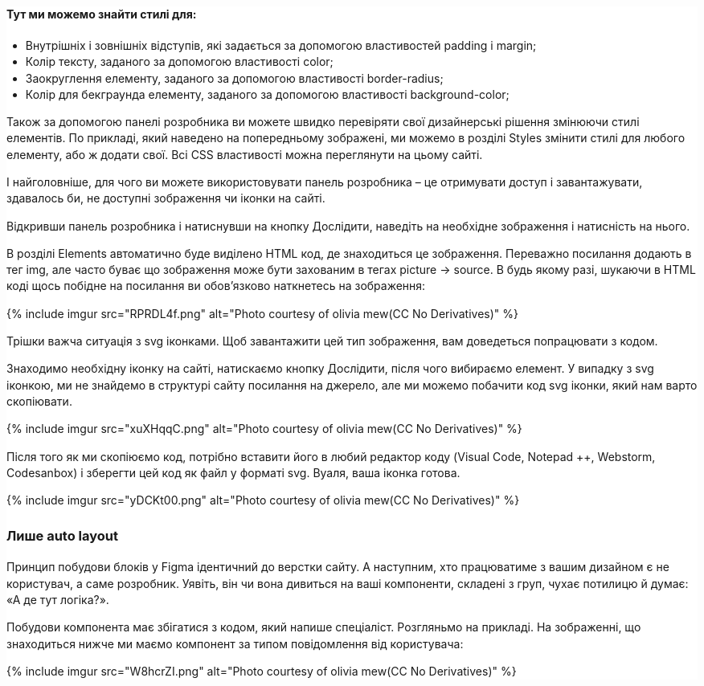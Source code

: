 #### Тут ми можемо знайти стилі для:

- Внутрішніх і зовнішніх відступів, які задається за допомогою властивостей padding і margin;
- Колір тексту, заданого за допомогою властивості color;
- Заокруглення елементу, заданого за допомогою властивості border-radius;
- Колір для бекграунда елементу, заданого за допомогою властивості background-color;

Також за допомогою панелі розробника ви можете швидко перевіряти свої дизайнерські рішення змінюючи стилі елементів. 
По прикладі, який наведено на попередньому зображені, ми можемо в розділі Styles змінити стилі для любого елементу, або 
ж додати свої. Всі CSS властивості можна переглянути на цьому сайті.

І найголовніше, для чого ви можете використовувати панель розробника – це отримувати доступ і завантажувати, здавалось би, 
не доступні зображення чи іконки на сайті.

Відкривши панель розробника і натиснувши на кнопку Дослідити, наведіть на необхідне зображення і натисність на нього.

В розділі Elements автоматично буде виділено HTML код, де знаходиться це зображення. Переважно посилання додають в тег img, 
але часто буває що зображення може бути захованим в тегах picture → source. В будь якому разі, шукаючи в HTML коді щось 
побідне на посилання ви обов’язково наткнетесь на зображення:

{% include imgur src="RPRDL4f.png" alt="Photo courtesy of olivia mew(CC No Derivatives)" %}

Трішки важча ситуація з svg іконками. Щоб завантажити цей тип зображення, вам доведеться попрацювати з кодом.

Знаходимо необхідну іконку на сайті, натискаємо кнопку Дослідити, після чого вибираємо елемент. У випадку з svg іконкою, 
ми не знайдемо в структурі сайту посилання на джерело, але ми можемо побачити код svg іконки, який нам варто скопіювати.

{% include imgur src="xuXHqqC.png" alt="Photo courtesy of olivia mew(CC No Derivatives)" %}

Після того як ми скопіюємо код, потрібно вставити його в любий редактор коду (Visual Code, Notepad ++, Webstorm, Codesanbox) 
і зберегти цей код як файл у форматі svg. Вуаля, ваша іконка готова.

{% include imgur src="yDCKt00.png" alt="Photo courtesy of olivia mew(CC No Derivatives)" %}

### Лише auto layout

Принцип побудови блоків у Figma ідентичний до верстки сайту. А наступним, хто працюватиме з вашим дизайном є не користувач, 
а саме розробник. Уявіть, він чи вона дивиться на ваші компоненти, складені з груп, чухає потилицю й думає: «А де тут логіка?».

Побудови компонента має збігатися з кодом, який напише спеціаліст. Розгляньмо на прикладі. На зображенні, що знаходиться 
нижче ми маємо компонент за типом повідомлення від користувача:

{% include imgur src="W8hcrZI.png" alt="Photo courtesy of olivia mew(CC No Derivatives)" %}
